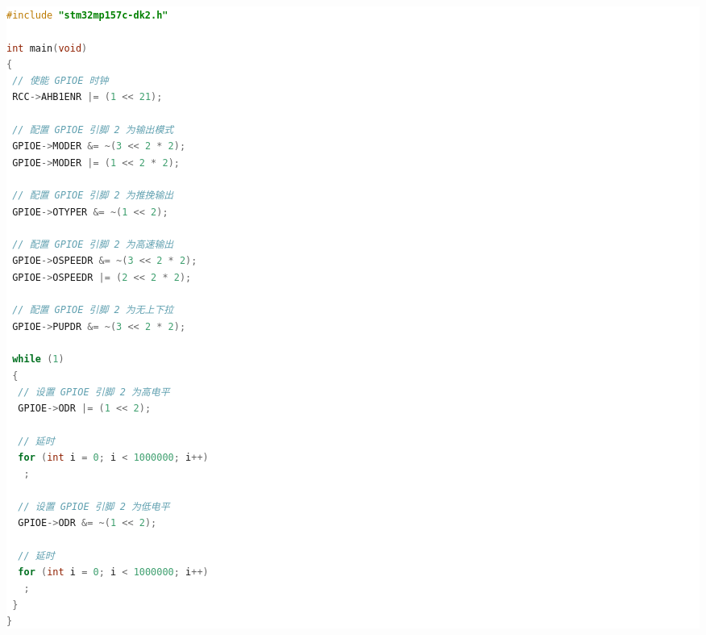 ```c
#include "stm32mp157c-dk2.h"

int main(void)
{
 // 使能 GPIOE 时钟
 RCC->AHB1ENR |= (1 << 21);

 // 配置 GPIOE 引脚 2 为输出模式
 GPIOE->MODER &= ~(3 << 2 * 2);
 GPIOE->MODER |= (1 << 2 * 2);

 // 配置 GPIOE 引脚 2 为推挽输出
 GPIOE->OTYPER &= ~(1 << 2);

 // 配置 GPIOE 引脚 2 为高速输出
 GPIOE->OSPEEDR &= ~(3 << 2 * 2);
 GPIOE->OSPEEDR |= (2 << 2 * 2);

 // 配置 GPIOE 引脚 2 为无上下拉
 GPIOE->PUPDR &= ~(3 << 2 * 2);

 while (1)
 {
  // 设置 GPIOE 引脚 2 为高电平
  GPIOE->ODR |= (1 << 2);

  // 延时
  for (int i = 0; i < 1000000; i++)
   ;

  // 设置 GPIOE 引脚 2 为低电平
  GPIOE->ODR &= ~(1 << 2);

  // 延时
  for (int i = 0; i < 1000000; i++)
   ;
 }
}
```
